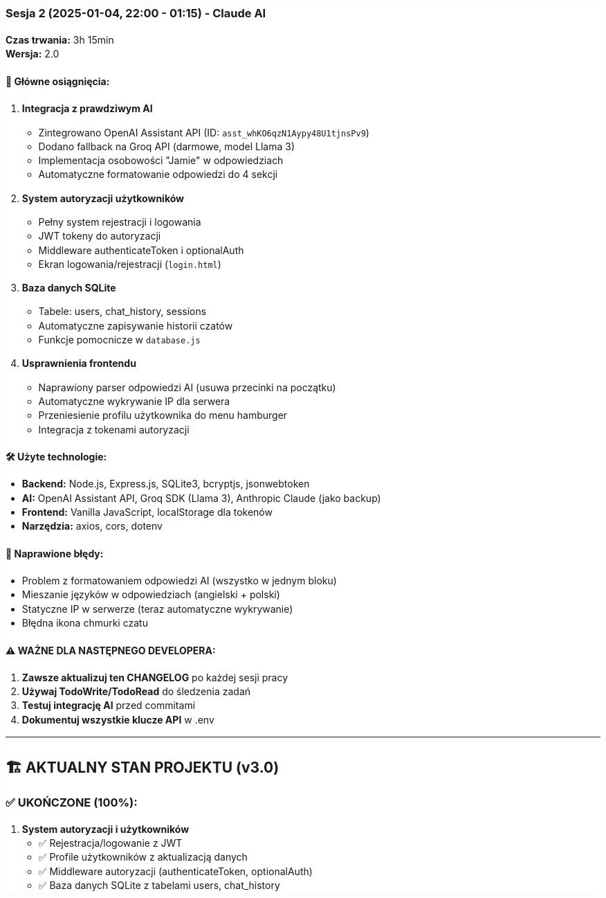 ### Sesja 2 (2025-01-04, 22:00 - 01:15) - Claude AI
**Czas trwania:** 3h 15min  
**Wersja:** 2.0

#### 🚀 Główne osiągnięcia:
1. **Integracja z prawdziwym AI**
   - Zintegrowano OpenAI Assistant API (ID: `asst_whKO6qzN1Aypy48U1tjnsPv9`)
   - Dodano fallback na Groq API (darmowe, model Llama 3)
   - Implementacja osobowości "Jamie" w odpowiedziach
   - Automatyczne formatowanie odpowiedzi do 4 sekcji

2. **System autoryzacji użytkowników**
   - Pełny system rejestracji i logowania
   - JWT tokeny do autoryzacji
   - Middleware authenticateToken i optionalAuth
   - Ekran logowania/rejestracji (`login.html`)

3. **Baza danych SQLite**
   - Tabele: users, chat_history, sessions
   - Automatyczne zapisywanie historii czatów
   - Funkcje pomocnicze w `database.js`

4. **Usprawnienia frontendu**
   - Naprawiony parser odpowiedzi AI (usuwa przecinki na początku)
   - Automatyczne wykrywanie IP dla serwera
   - Przeniesienie profilu użytkownika do menu hamburger
   - Integracja z tokenami autoryzacji

#### 🛠️ Użyte technologie:
- **Backend:** Node.js, Express.js, SQLite3, bcryptjs, jsonwebtoken
- **AI:** OpenAI Assistant API, Groq SDK (Llama 3), Anthropic Claude (jako backup)
- **Frontend:** Vanilla JavaScript, localStorage dla tokenów
- **Narzędzia:** axios, cors, dotenv

#### 🐛 Naprawione błędy:
- Problem z formatowaniem odpowiedzi AI (wszystko w jednym bloku)
- Mieszanie języków w odpowiedziach (angielski + polski)
- Statyczne IP w serwerze (teraz automatyczne wykrywanie)
- Błędna ikona chmurki czatu

#### ⚠️ WAŻNE DLA NASTĘPNEGO DEVELOPERA:
1. **Zawsze aktualizuj ten CHANGELOG** po każdej sesji pracy
2. **Używaj TodoWrite/TodoRead** do śledzenia zadań
3. **Testuj integrację AI** przed commitami
4. **Dokumentuj wszystkie klucze API** w .env

---

## 🏗️ AKTUALNY STAN PROJEKTU (v3.0)

### ✅ UKOŃCZONE (100%):
1. **System autoryzacji i użytkowników**
   - ✅ Rejestracja/logowanie z JWT
   - ✅ Profile użytkowników z aktualizacją danych
   - ✅ Middleware autoryzacji (authenticateToken, optionalAuth)
   - ✅ Baza danych SQLite z tabelami users, chat_history
